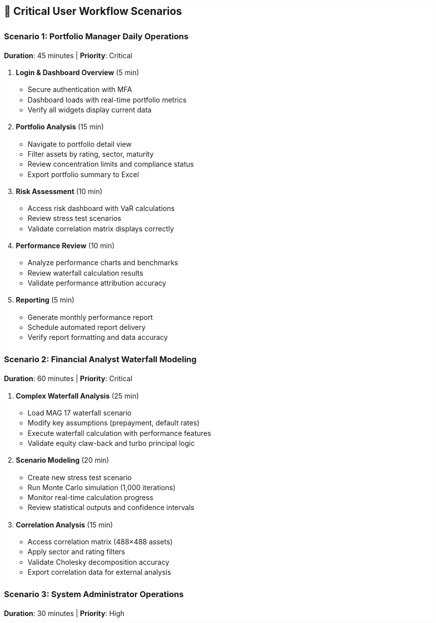 
## 🚀 **Critical User Workflow Scenarios**

### **Scenario 1: Portfolio Manager Daily Operations**
**Duration**: 45 minutes | **Priority**: Critical

1. **Login & Dashboard Overview** (5 min)
   - Secure authentication with MFA
   - Dashboard loads with real-time portfolio metrics
   - Verify all widgets display current data

2. **Portfolio Analysis** (15 min)
   - Navigate to portfolio detail view
   - Filter assets by rating, sector, maturity
   - Review concentration limits and compliance status
   - Export portfolio summary to Excel

3. **Risk Assessment** (10 min)
   - Access risk dashboard with VaR calculations
   - Review stress test scenarios
   - Validate correlation matrix displays correctly

4. **Performance Review** (10 min)
   - Analyze performance charts and benchmarks
   - Review waterfall calculation results
   - Validate performance attribution accuracy

5. **Reporting** (5 min)
   - Generate monthly performance report
   - Schedule automated report delivery
   - Verify report formatting and data accuracy

### **Scenario 2: Financial Analyst Waterfall Modeling**
**Duration**: 60 minutes | **Priority**: Critical

1. **Complex Waterfall Analysis** (25 min)
   - Load MAG 17 waterfall scenario
   - Modify key assumptions (prepayment, default rates)
   - Execute waterfall calculation with performance features
   - Validate equity claw-back and turbo principal logic

2. **Scenario Modeling** (20 min)
   - Create new stress test scenario
   - Run Monte Carlo simulation (1,000 iterations)
   - Monitor real-time calculation progress
   - Review statistical outputs and confidence intervals

3. **Correlation Analysis** (15 min)
   - Access correlation matrix (488×488 assets)
   - Apply sector and rating filters
   - Validate Cholesky decomposition accuracy
   - Export correlation data for external analysis

### **Scenario 3: System Administrator Operations**
**Duration**: 30 minutes | **Priority**: High
